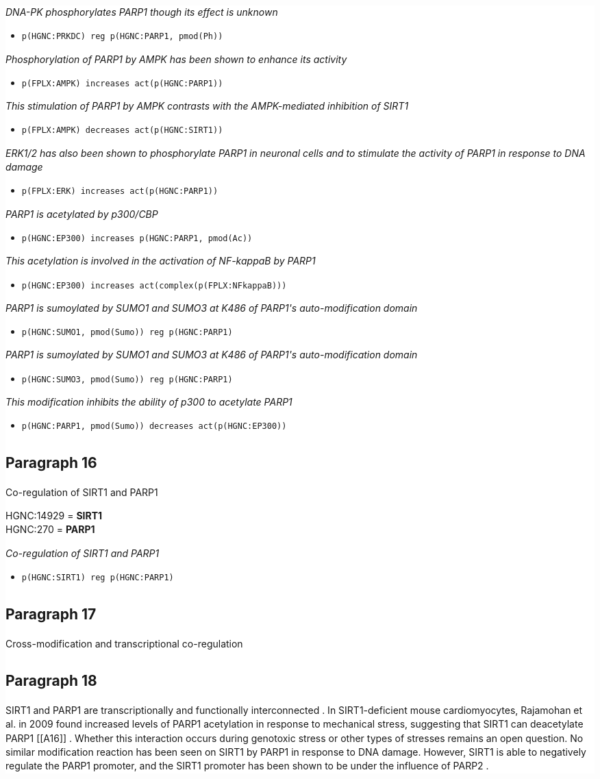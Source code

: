
*DNA-PK phosphorylates PARP1 though its effect is unknown*
- `p(HGNC:PRKDC) reg p(HGNC:PARP1, pmod(Ph))`

*Phosphorylation of PARP1 by AMPK has been shown to enhance its activity*
- `p(FPLX:AMPK) increases act(p(HGNC:PARP1))`

*This stimulation of PARP1 by AMPK contrasts with the AMPK-mediated inhibition of SIRT1*
- `p(FPLX:AMPK) decreases act(p(HGNC:SIRT1))`

*ERK1/2 has also been shown to phosphorylate PARP1 in neuronal cells and to stimulate the activity of PARP1 in response to DNA damage*
- `p(FPLX:ERK) increases act(p(HGNC:PARP1))`

*PARP1 is acetylated by p300/CBP*
- `p(HGNC:EP300) increases p(HGNC:PARP1, pmod(Ac))`

*This acetylation is involved in the activation of NF-kappaB by PARP1*
- `p(HGNC:EP300) increases act(complex(p(FPLX:NFkappaB)))`

*PARP1 is sumoylated by SUMO1 and SUMO3 at K486 of PARP1's auto-modification domain*
- `p(HGNC:SUMO1, pmod(Sumo)) reg p(HGNC:PARP1)`

*PARP1 is sumoylated by SUMO1 and SUMO3 at K486 of PARP1's auto-modification domain*
- `p(HGNC:SUMO3, pmod(Sumo)) reg p(HGNC:PARP1)`

*This modification inhibits the ability of p300 to acetylate PARP1*
- `p(HGNC:PARP1, pmod(Sumo)) decreases act(p(HGNC:EP300))`



## Paragraph 16

Co-regulation of SIRT1 and PARP1

HGNC:14929 = **SIRT1**     
HGNC:270 = **PARP1**     

*Co-regulation of SIRT1 and PARP1*
- `p(HGNC:SIRT1) reg p(HGNC:PARP1)`



## Paragraph 17

Cross-modification and transcriptional co-regulation




## Paragraph 18

SIRT1 and PARP1 are transcriptionally and functionally interconnected . In SIRT1-deficient mouse cardiomyocytes, Rajamohan et al. in 2009 found increased levels of PARP1 acetylation in response to mechanical stress, suggesting that SIRT1 can deacetylate PARP1 [[A16]] . Whether this interaction occurs during genotoxic stress or other types of stresses remains an open question. No similar modification reaction has been seen on SIRT1 by PARP1 in response to DNA damage. However, SIRT1 is able to negatively regulate the PARP1 promoter, and the SIRT1 promoter has been shown to be under the influence of PARP2 .
